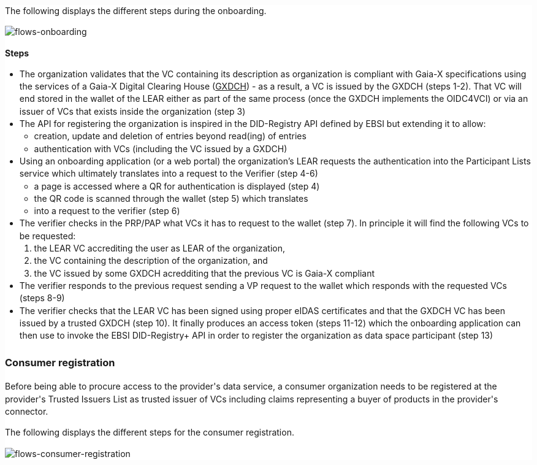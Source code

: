 The following displays the different steps during the onboarding.

![flows-onboarding](img/Flows_Onboarding.png)

**Steps**

* The organization validates that the VC containing its description as organization is compliant with 
  Gaia-X specifications using the services of a Gaia-X Digital Clearing House 
  ([GXDCH](https://gaia-x.eu/gxdch/)) - as a result, a 
  VC is issued by the GXDCH (steps 1-2). That VC will end stored in the wallet of the LEAR either as part 
  of the same process (once the GXDCH implements the OIDC4VCI) or via an issuer of VCs that exists 
  inside the organization (step 3)
* The API for registering the organization is inspired in the DID-Registry API defined by EBSI but 
  extending it to allow: 
  - creation, update and deletion of entries beyond read(ing) of entries
  - authentication with VCs (including the VC issued by a GXDCH)
* Using an onboarding application (or a web portal) the organization’s LEAR requests the authentication 
  into the Participant Lists service which ultimately translates into a request to the Verifier (step 4-6)
  - a page is accessed where a QR for authentication is displayed (step 4)
  - the QR code is scanned through the wallet (step 5) which translates 
  - into a request to the verifier (step 6)
* The verifier checks in the PRP/PAP what VCs it has to request to the wallet (step 7). In principle it will 
  find the following VCs to be requested: 
  1. the LEAR VC accrediting the user as LEAR of the organization, 
  2. the VC containing the description of the organization, and 
  3. the VC issued by some GXDCH acredditing 
  that the previous VC is Gaia-X compliant
* The verifier responds to the previous request sending a VP request to the wallet which responds with 
  the requested VCs (steps 8-9)
* The verifier checks that the LEAR VC has been signed using proper eIDAS certificates and that the GXDCH VC 
  has been issued by a trusted GXDCH (step 10). It finally produces an access token (steps 11-12) which the 
  onboarding application can then use to invoke the EBSI DID-Registry+ API in order to register the 
  organization as data space participant (step 13)



### Consumer registration

Before being able to procure access to the provider's data service, a consumer organization needs to be 
registered at the provider's Trusted Issuers List as trusted issuer of VCs including claims 
representing a buyer of products in the provider's connector.

The following displays the different steps for the consumer registration.

![flows-consumer-registration](img/Flows_Consumer-Registration.png)
